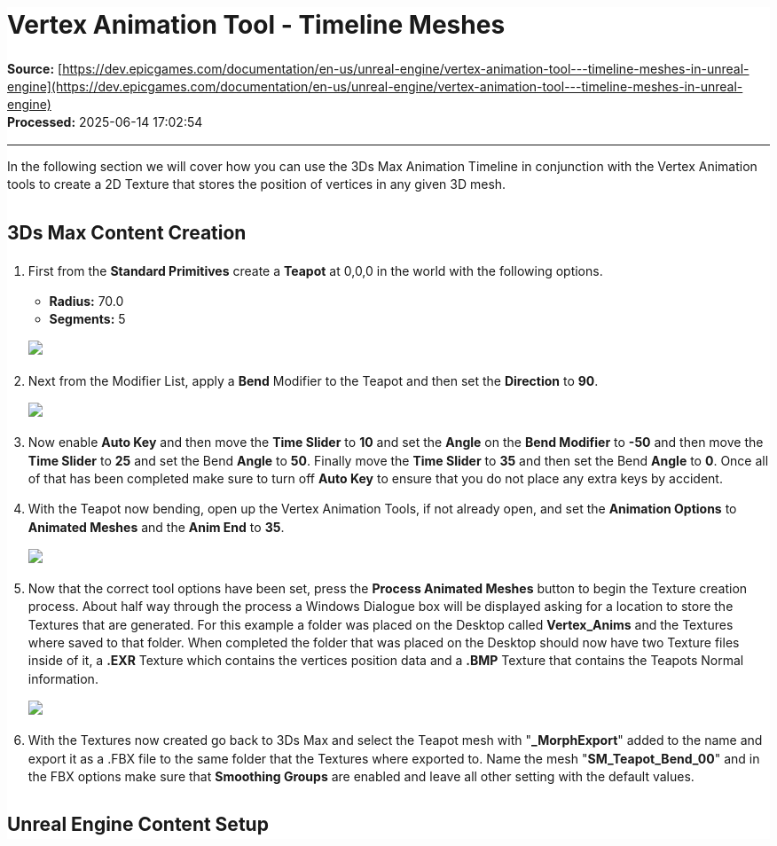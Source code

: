 # Vertex Animation Tool - Timeline Meshes

**Source:** [https://dev.epicgames.com/documentation/en-us/unreal-engine/vertex-animation-tool---timeline-meshes-in-unreal-engine](https://dev.epicgames.com/documentation/en-us/unreal-engine/vertex-animation-tool---timeline-meshes-in-unreal-engine)  
**Processed:** 2025-06-14 17:02:54

---

In the following section we will cover how you can use the 3Ds Max Animation Timeline in conjunction with the Vertex Animation tools to create a 2D Texture that stores the position of vertices in any given 3D mesh.

## 3Ds Max Content Creation

1.  First from the **Standard Primitives** create a **Teapot** at 0,0,0 in the world with the following options.
    
    -   **Radius:** 70.0
    -   **Segments:** 5
    
    ![](https://d1iv7db44yhgxn.cloudfront.net/documentation/images/9c17a71d-f670-4576-86c0-702a45345976/vat_teapot_setup_00.png)
2.  Next from the Modifier List, apply a **Bend** Modifier to the Teapot and then set the **Direction** to **90**.
    
    ![](https://d1iv7db44yhgxn.cloudfront.net/documentation/images/67359098-8af8-4db5-92bc-45db52c2c3ff/vat_teapot_bendmod_00.png)
3.  Now enable **Auto Key** and then move the **Time Slider** to **10** and set the **Angle** on the **Bend Modifier** to **\-50** and then move the **Time Slider** to **25** and set the Bend **Angle** to **50**. Finally move the **Time Slider** to **35** and then set the Bend **Angle** to **0**. Once all of that has been completed make sure to turn off **Auto Key** to ensure that you do not place any extra keys by accident.
    
4.  With the Teapot now bending, open up the Vertex Animation Tools, if not already open, and set the **Animation Options** to **Animated Meshes** and the **Anim End** to **35**.
    
    ![](https://d1iv7db44yhgxn.cloudfront.net/documentation/images/95899fc2-18df-4492-aa9a-567fc10db304/vat_tool_settings_setup.png)
5.  Now that the correct tool options have been set, press the **Process Animated Meshes** button to begin the Texture creation process. About half way through the process a Windows Dialogue box will be displayed asking for a location to store the Textures that are generated. For this example a folder was placed on the Desktop called **Vertex\_Anims** and the Textures where saved to that folder. When completed the folder that was placed on the Desktop should now have two Texture files inside of it, a **.EXR** Texture which contains the vertices position data and a **.BMP** Texture that contains the Teapots Normal information.
    
    ![](https://d1iv7db44yhgxn.cloudfront.net/documentation/images/6bfe971d-bd0e-448a-8beb-ba85b906e3ed/vat_output_textures.png)
6.  With the Textures now created go back to 3Ds Max and select the Teapot mesh with "**\_MorphExport**" added to the name and export it as a .FBX file to the same folder that the Textures where exported to. Name the mesh "**SM\_Teapot\_Bend\_00**" and in the FBX options make sure that **Smoothing Groups** are enabled and leave all other setting with the default values.
    

## Unreal Engine Content Setup
